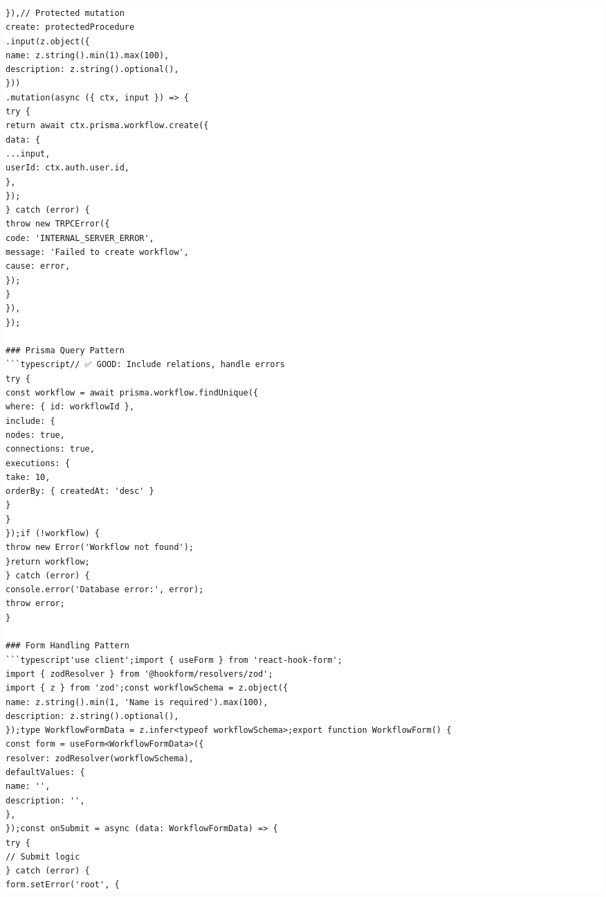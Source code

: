 ````typescript// ✅ GOOD: Proper typing
}),// Protected mutation
create: protectedProcedure
.input(z.object({
name: z.string().min(1).max(100),
description: z.string().optional(),
}))
.mutation(async ({ ctx, input }) => {
try {
return await ctx.prisma.workflow.create({
data: {
...input,
userId: ctx.auth.user.id,
},
});
} catch (error) {
throw new TRPCError({
code: 'INTERNAL_SERVER_ERROR',
message: 'Failed to create workflow',
cause: error,
});
}
}),
});

### Prisma Query Pattern
```typescript// ✅ GOOD: Include relations, handle errors
try {
const workflow = await prisma.workflow.findUnique({
where: { id: workflowId },
include: {
nodes: true,
connections: true,
executions: {
take: 10,
orderBy: { createdAt: 'desc' }
}
}
});if (!workflow) {
throw new Error('Workflow not found');
}return workflow;
} catch (error) {
console.error('Database error:', error);
throw error;
}

### Form Handling Pattern
```typescript'use client';import { useForm } from 'react-hook-form';
import { zodResolver } from '@hookform/resolvers/zod';
import { z } from 'zod';const workflowSchema = z.object({
name: z.string().min(1, 'Name is required').max(100),
description: z.string().optional(),
});type WorkflowFormData = z.infer<typeof workflowSchema>;export function WorkflowForm() {
const form = useForm<WorkflowFormData>({
resolver: zodResolver(workflowSchema),
defaultValues: {
name: '',
description: '',
},
});const onSubmit = async (data: WorkflowFormData) => {
try {
// Submit logic
} catch (error) {
form.setError('root', {
````